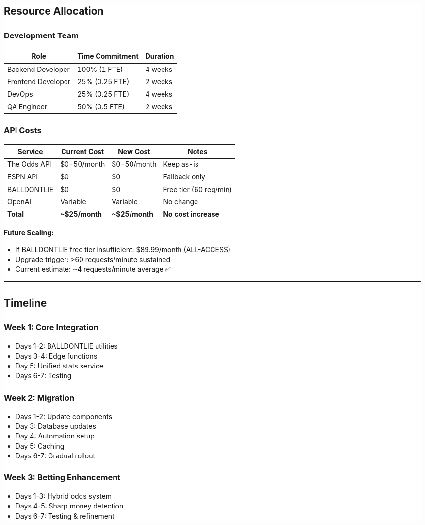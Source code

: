 
## Resource Allocation

### Development Team

| Role | Time Commitment | Duration |
|------|----------------|----------|
| Backend Developer | 100% (1 FTE) | 4 weeks |
| Frontend Developer | 25% (0.25 FTE) | 2 weeks |
| DevOps | 25% (0.25 FTE) | 4 weeks |
| QA Engineer | 50% (0.5 FTE) | 2 weeks |

### API Costs

| Service | Current Cost | New Cost | Notes |
|---------|-------------|----------|-------|
| The Odds API | $0-50/month | $0-50/month | Keep as-is |
| ESPN API | $0 | $0 | Fallback only |
| BALLDONTLIE | $0 | $0 | Free tier (60 req/min) |
| OpenAI | Variable | Variable | No change |
| **Total** | **~$25/month** | **~$25/month** | **No cost increase** |

**Future Scaling:**
- If BALLDONTLIE free tier insufficient: $89.99/month (ALL-ACCESS)
- Upgrade trigger: >60 requests/minute sustained
- Current estimate: ~4 requests/minute average ✅

---

## Timeline

### Week 1: Core Integration
- Days 1-2: BALLDONTLIE utilities
- Days 3-4: Edge functions
- Day 5: Unified stats service
- Days 6-7: Testing

### Week 2: Migration
- Days 1-2: Update components
- Day 3: Database updates
- Day 4: Automation setup
- Day 5: Caching
- Days 6-7: Gradual rollout

### Week 3: Betting Enhancement
- Days 1-3: Hybrid odds system
- Days 4-5: Sharp money detection
- Days 6-7: Testing & refinement
